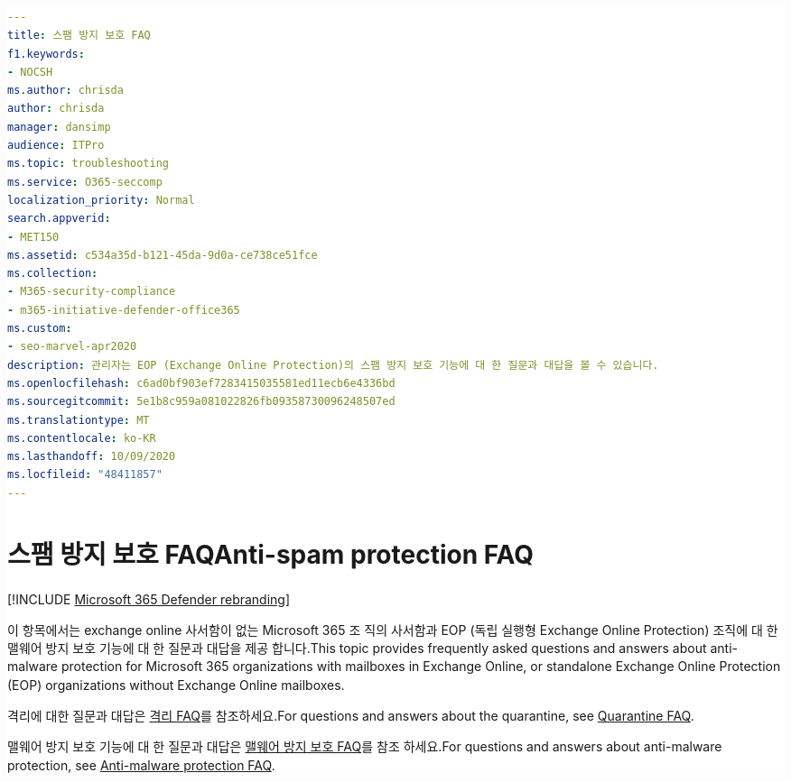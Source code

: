 ```yaml
---
title: 스팸 방지 보호 FAQ
f1.keywords:
- NOCSH
ms.author: chrisda
author: chrisda
manager: dansimp
audience: ITPro
ms.topic: troubleshooting
ms.service: O365-seccomp
localization_priority: Normal
search.appverid:
- MET150
ms.assetid: c534a35d-b121-45da-9d0a-ce738ce51fce
ms.collection:
- M365-security-compliance
- m365-initiative-defender-office365
ms.custom:
- seo-marvel-apr2020
description: 관리자는 EOP (Exchange Online Protection)의 스팸 방지 보호 기능에 대 한 질문과 대답을 볼 수 있습니다.
ms.openlocfilehash: c6ad0bf903ef7283415035581ed11ecb6e4336bd
ms.sourcegitcommit: 5e1b8c959a081022826fb09358730096248507ed
ms.translationtype: MT
ms.contentlocale: ko-KR
ms.lasthandoff: 10/09/2020
ms.locfileid: "48411857"
---
```

# <a name="anti-spam-protection-faq"></a><span data-ttu-id="bdcf6-103">스팸 방지 보호 FAQ</span><span class="sxs-lookup"><span data-stu-id="bdcf6-103">Anti-spam protection FAQ</span></span>

[!INCLUDE [Microsoft 365 Defender rebranding](../includes/microsoft-defender-for-office.md)]


<span data-ttu-id="bdcf6-104">이 항목에서는 exchange online 사서함이 없는 Microsoft 365 조 직의 사서함과 EOP (독립 실행형 Exchange Online Protection) 조직에 대 한 맬웨어 방지 보호 기능에 대 한 질문과 대답을 제공 합니다.</span><span class="sxs-lookup"><span data-stu-id="bdcf6-104">This topic provides frequently asked questions and answers about anti-malware protection for Microsoft 365 organizations with mailboxes in Exchange Online, or standalone Exchange Online Protection (EOP) organizations without Exchange Online mailboxes.</span></span>

<span data-ttu-id="bdcf6-105">격리에 대한 질문과 대답은 [격리 FAQ](quarantine-faq.md)를 참조하세요.</span><span class="sxs-lookup"><span data-stu-id="bdcf6-105">For questions and answers about the quarantine, see [Quarantine FAQ](quarantine-faq.md).</span></span>

<span data-ttu-id="bdcf6-106">맬웨어 방지 보호 기능에 대 한 질문과 대답은 [맬웨어 방지 보호 FAQ](anti-malware-protection-faq-eop.md)를 참조 하세요.</span><span class="sxs-lookup"><span data-stu-id="bdcf6-106">For questions and answers about anti-malware protection, see [Anti-malware protection FAQ](anti-malware-protection-faq-eop.md).</span></span>
